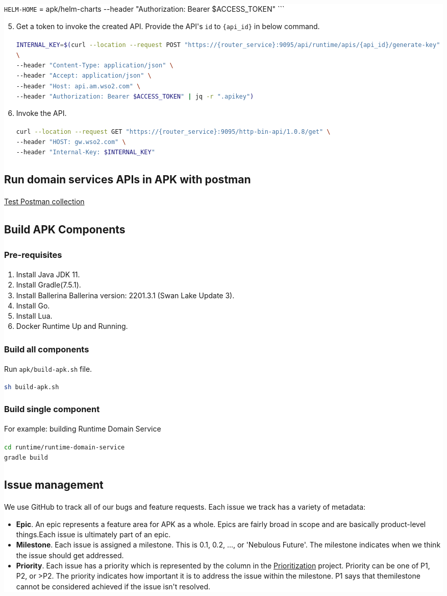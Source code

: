 ```HELM-HOME``` = apk/helm-charts
    --header "Authorization: Bearer $ACCESS_TOKEN"
    ```

5. Get a token to invoke the created API. Provide the API's `id` to `{api_id}` in below command.
    ```bash
    INTERNAL_KEY=$(curl --location --request POST "https://{router_service}:9095/api/runtime/apis/{api_id}/generate-key" \
    --header "Content-Type: application/json" \
    --header "Accept: application/json" \
    --header "Host: api.am.wso2.com" \
    --header "Authorization: Bearer $ACCESS_TOKEN" | jq -r ".apikey")
    ```

6. Invoke the API.
    ```bash
    curl --location --request GET "https://{router_service}:9095/http-bin-api/1.0.8/get" \
    --header "HOST: gw.wso2.com" \
    --header "Internal-Key: $INTERNAL_KEY"
    ```

## Run domain services APIs in APK with postman
[Test Postman collection](#test/postman-tests/README.md)

## Build APK Components

### Pre-requisites
1. Install Java JDK 11.
2. Install Gradle(7.5.1).
3. Install Ballerina Ballerina version: 2201.3.1 (Swan Lake Update 3).
4. Install Go.
5. Install Lua.
6. Docker Runtime Up and Running.

### Build all components

Run `apk/build-apk.sh` file.
```bash
sh build-apk.sh
```

### Build single component


For example: building Runtime Domain Service
```bash
cd runtime/runtime-domain-service
gradle build
```

## Issue management
We use GitHub to track all of our bugs and feature requests. Each issue we track has a variety of metadata:
- **Epic**. An epic represents a feature area for APK as a whole. Epics are fairly broad in scope and are basically product-level things.Each issue is ultimately part of an epic.
- **Milestone**. Each issue is assigned a milestone. This is 0.1, 0.2, ..., or 'Nebulous Future'. The milestone indicates when we think the issue should get addressed.
- **Priority**. Each issue has a priority which is represented by the column in the [Prioritization]() project. Priority can be one of P1, P2, or >P2. The priority indicates how important it is to address the issue within the milestone. P1 says that themilestone cannot be considered achieved if the issue isn't resolved.

